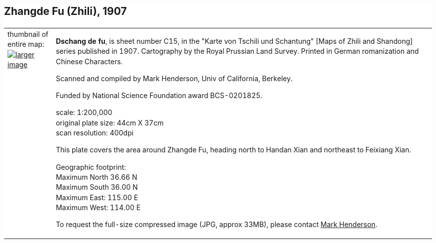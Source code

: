 <!doctype html public "-//w3c//dtd html 3.2//en">

<html>

<head>
<title>Zhangde Fu (Zhili), 1907</title>
<meta keyword="Zhangde Fu (Zhili), map scan">
</head>

<body bgcolor="#ffffff" text="#000000" link="#0000ff" vlink="#800080" alink="#ff0000">
<h2>Zhangde Fu (Zhili), 1907</h2>
<p>
<p><table><tr><td valign=top>
thumbnail of entire map:<br>
<a href='../m/prus_C15_md.gif'><img src='../m/prus_C15_sm.gif' title='larger image'></a>
<p><p>

</td>

<td  valign=top>

<b>Dschang de fu</b>, is sheet number C15, in the  "Karte von Tschili und Schantung" [Maps of Zhili and Shandong] series published in 1907.  Cartography by the Royal Prussian Land Survey.   Printed in German romanization and Chinese Characters.   

<p>
<p>
Scanned and compiled by Mark Henderson, Univ of California, Berkeley.
<p>
Funded by National Science Foundation award BCS-0201825.
<p>


scale:  1:200,000 
<br>original plate size:  44cm  X  37cm 
<br>scan resolution:  400dpi

<p>
This plate covers the area around Zhangde Fu, heading north to Handan Xian  and northeast to Feixiang Xian.
  <p>Geographic footprint:
<br>Maximum North 36.66 N 
<br>Maximum South 36.00 N
<br>Maximum East: 115.00 E
<br>Maximum West: 114.00 E 
<p>
To request the full-size compressed image (JPG, approx 33MB), please contact <a href='mailto:mhenderson94@post.harvard.edu'>Mark Henderson</a>.
</td></tr></table>


</body>

</html>
